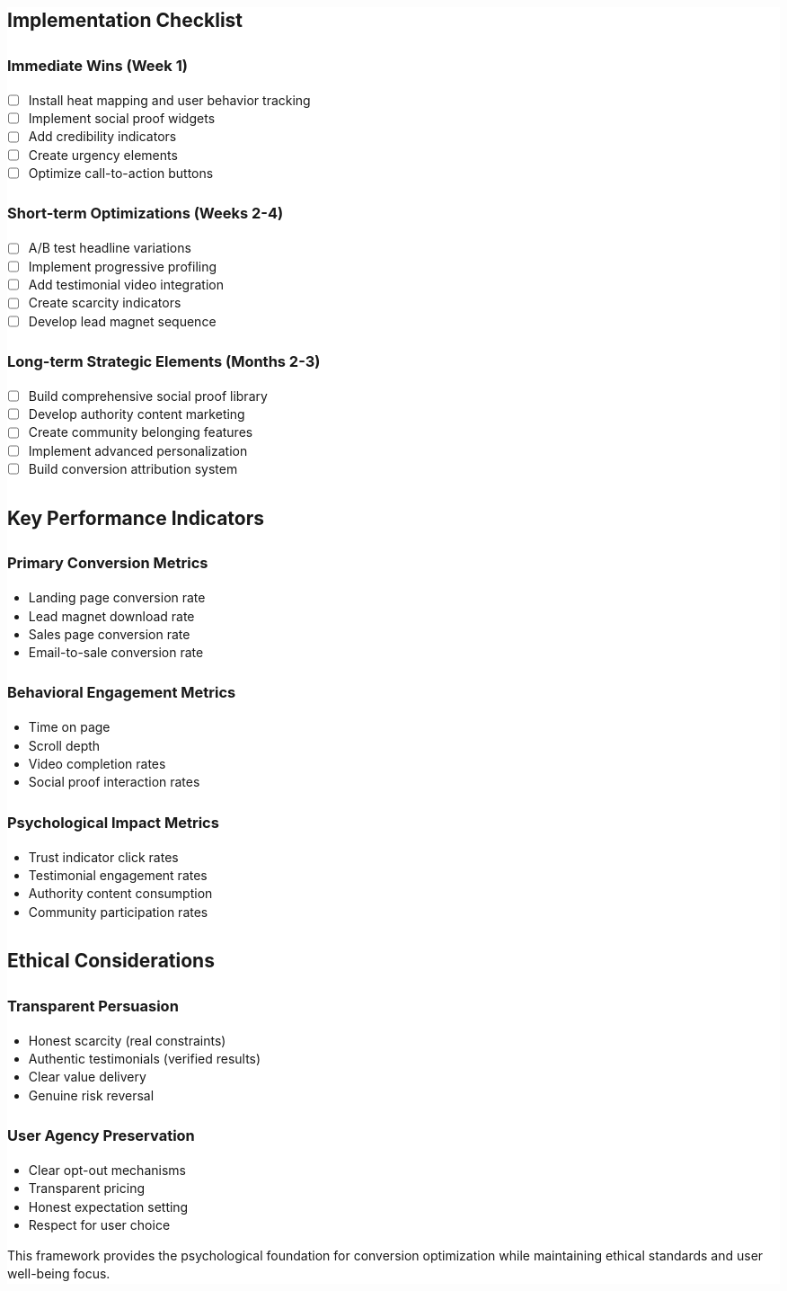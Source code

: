 ## Implementation Checklist

### Immediate Wins (Week 1)
- [ ] Install heat mapping and user behavior tracking
- [ ] Implement social proof widgets
- [ ] Add credibility indicators
- [ ] Create urgency elements
- [ ] Optimize call-to-action buttons

### Short-term Optimizations (Weeks 2-4)
- [ ] A/B test headline variations
- [ ] Implement progressive profiling
- [ ] Add testimonial video integration
- [ ] Create scarcity indicators
- [ ] Develop lead magnet sequence

### Long-term Strategic Elements (Months 2-3)
- [ ] Build comprehensive social proof library
- [ ] Develop authority content marketing
- [ ] Create community belonging features
- [ ] Implement advanced personalization
- [ ] Build conversion attribution system

## Key Performance Indicators

### Primary Conversion Metrics
- Landing page conversion rate
- Lead magnet download rate
- Sales page conversion rate
- Email-to-sale conversion rate

### Behavioral Engagement Metrics
- Time on page
- Scroll depth
- Video completion rates
- Social proof interaction rates

### Psychological Impact Metrics
- Trust indicator click rates
- Testimonial engagement rates
- Authority content consumption
- Community participation rates

## Ethical Considerations

### Transparent Persuasion
- Honest scarcity (real constraints)
- Authentic testimonials (verified results)
- Clear value delivery
- Genuine risk reversal

### User Agency Preservation
- Clear opt-out mechanisms
- Transparent pricing
- Honest expectation setting
- Respect for user choice

This framework provides the psychological foundation for conversion optimization while maintaining ethical standards and user well-being focus.